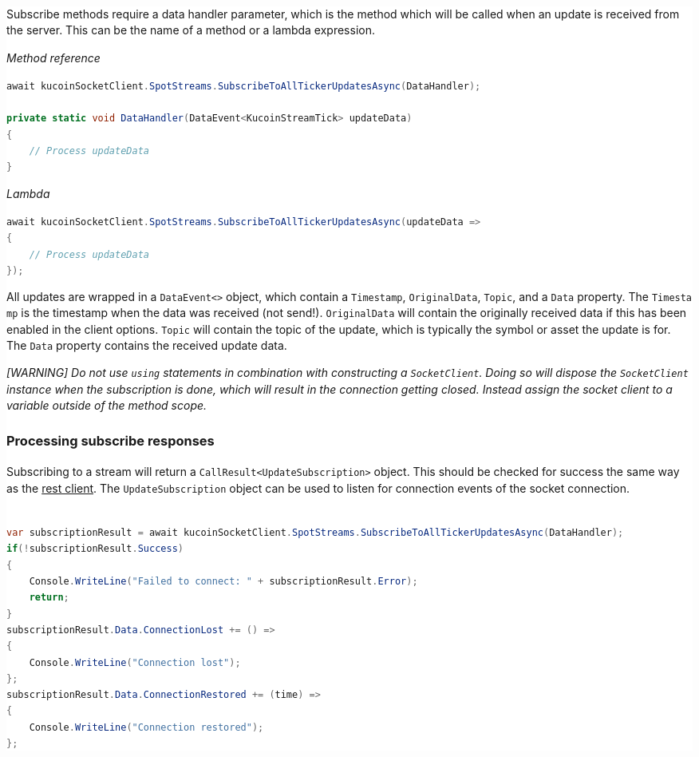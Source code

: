 Subscribe methods require a data handler parameter, which is the method which will be called when an update is received from the server. This can be the name of a method or a lambda expression.  

*Method reference*
```csharp
await kucoinSocketClient.SpotStreams.SubscribeToAllTickerUpdatesAsync(DataHandler);

private static void DataHandler(DataEvent<KucoinStreamTick> updateData)
{
	// Process updateData
}
```

*Lambda*
```csharp
await kucoinSocketClient.SpotStreams.SubscribeToAllTickerUpdatesAsync(updateData =>
{
	// Process updateData
});
```

All updates are wrapped in a `DataEvent<>` object, which contain a `Timestamp`, `OriginalData`, `Topic`, and a `Data` property. The `Timestamp` is the timestamp when the data was received (not send!). `OriginalData` will contain the originally received data if this has been enabled in the client options. `Topic` will contain the topic of the update, which is typically the symbol or asset the update is for. The `Data` property contains the received update data.

*[WARNING] Do not use `using` statements in combination with constructing a `SocketClient`. Doing so will dispose the `SocketClient` instance when the subscription is done, which will result in the connection getting closed. Instead assign the socket client to a variable outside of the method scope.*

### Processing subscribe responses
Subscribing to a stream will return a `CallResult<UpdateSubscription>` object. This should be checked for success the same way as the [rest client](#processing-request-responses). The `UpdateSubscription` object can be used to listen for connection events of the socket connection. 
```csharp

var subscriptionResult = await kucoinSocketClient.SpotStreams.SubscribeToAllTickerUpdatesAsync(DataHandler);
if(!subscriptionResult.Success)
{
	Console.WriteLine("Failed to connect: " + subscriptionResult.Error);
	return;
}
subscriptionResult.Data.ConnectionLost += () =>
{
	Console.WriteLine("Connection lost");
};
subscriptionResult.Data.ConnectionRestored += (time) =>
{
	Console.WriteLine("Connection restored");
};

```
